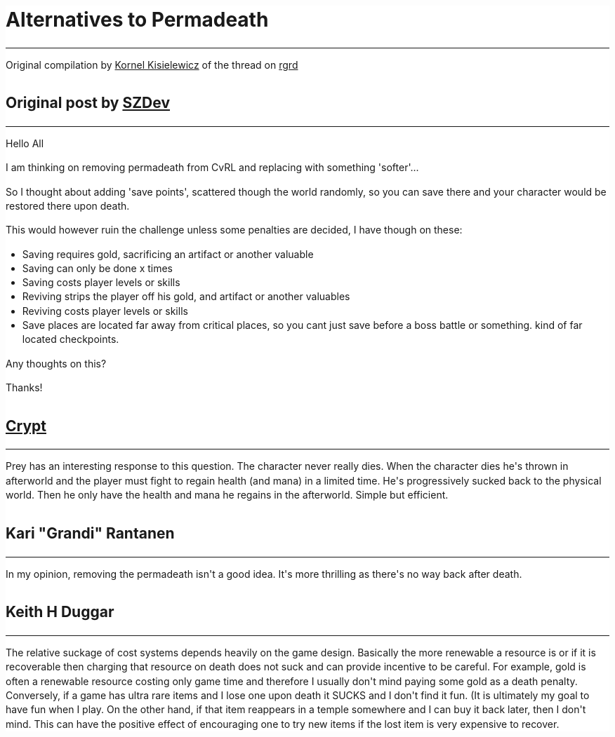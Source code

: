 # Alternatives to Permadeath

---

Original compilation by [Kornel Kisielewicz](kornel_kisielewicz.md) of the thread on [rgrd](rgrd.md)  

## Original post by [SZDev](szdev.md)

---

Hello All  

I am thinking on removing permadeath from CvRL and replacing with something 'softer'...  

So I thought about adding 'save points', scattered though the world randomly, so you can save there and your character would be restored there upon death.  

This would however ruin the challenge unless some penalties are decided, I have though on these:  

* Saving requires gold, sacrificing an artifact or another valuable
* Saving can only be done x times
* Saving costs player levels or skills
* Reviving strips the player off his gold, and artifact or another valuables
* Reviving costs player levels or skills
* Save places are located far away from critical places, so you cant just save before a boss battle or something. kind of far located checkpoints.

Any thoughts on this?  

Thanks!  

## [Crypt](crypt.md)

---

Prey has an interesting response to this question. The character never really dies. When the character dies he's thrown in afterworld and the player must fight to regain health (and mana) in a limited time. He's progressively sucked back to the physical world. Then he only have the health and mana he regains in the afterworld. Simple but efficient.  

## Kari "Grandi" Rantanen

---

In my opinion, removing the permadeath isn't a good idea. It's more thrilling as there's no way back after death.  

## Keith H Duggar

---

The relative suckage of cost systems depends heavily on the game design. Basically the more renewable a resource is or if it is recoverable then charging that resource on death does not suck and can provide incentive to be careful. For example, gold is often a renewable resource costing only game time and therefore I usually don't mind paying some gold as a death penalty. Conversely, if a game has ultra rare items and I lose one upon death it SUCKS and I don't find it fun. (It is ultimately my goal to have fun when I play. On the other hand, if that item reappears in a temple somewhere and I can buy it back later, then I don't mind. This can have the positive effect of encouraging one to try new items if the lost item is very expensive to recover.  
